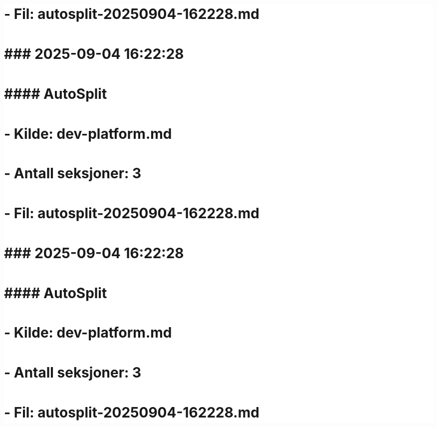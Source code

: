 # \- Fil: autosplit-20250904-162228.md

#

#

#

#

# \### 2025-09-04 16:22:28

# \#### AutoSplit

# \- Kilde: dev-platform.md

# \- Antall seksjoner: 3

# \- Fil: autosplit-20250904-162228.md

#

#

#

#

# \### 2025-09-04 16:22:28

# \#### AutoSplit

# \- Kilde: dev-platform.md

# \- Antall seksjoner: 3

# \- Fil: autosplit-20250904-162228.md

#

#

#
